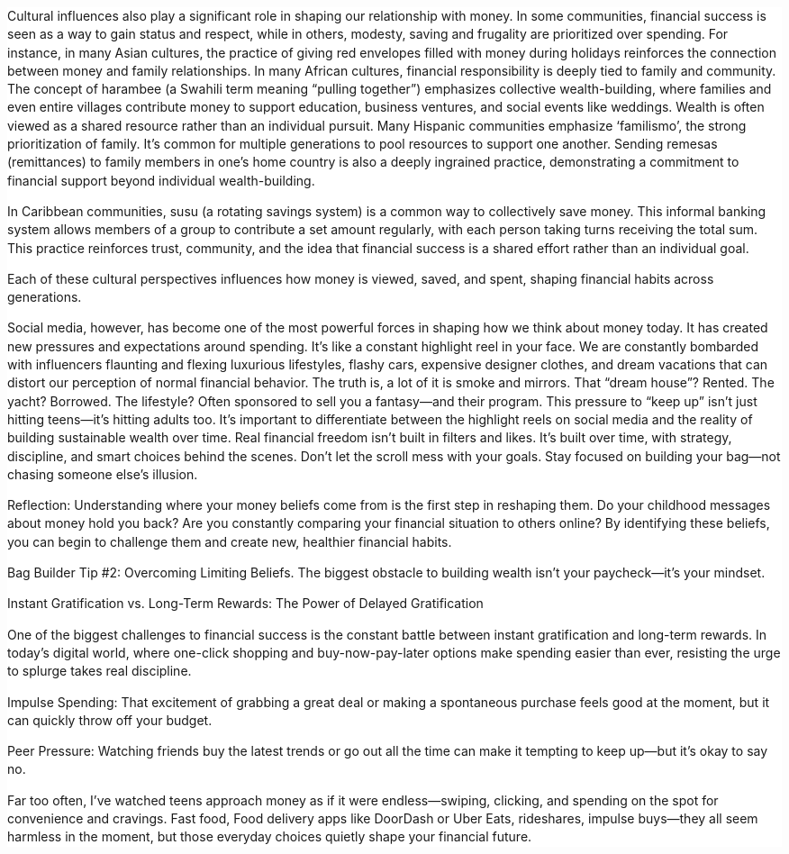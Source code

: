 Cultural influences also play a significant role in shaping our relationship with money. In some communities, financial success is seen as a way to gain status and respect, while in others, modesty, saving and frugality are prioritized over spending. For instance, in many Asian cultures, the practice of giving red envelopes filled with money during holidays reinforces the connection between money and family relationships. In many African cultures, financial responsibility is deeply tied to family and community. The concept of harambee (a Swahili term meaning “pulling together”) emphasizes collective wealth-building, where families and even entire villages contribute money to support education, business ventures, and social events like weddings. Wealth is often viewed as a shared resource rather than an individual pursuit. Many Hispanic communities emphasize ‘familismo’, the strong prioritization of family. It’s common for multiple generations to pool resources to support one another. Sending remesas (remittances) to family members in one’s home country is also a deeply ingrained practice, demonstrating a commitment to financial support beyond individual wealth-building.

In Caribbean communities, susu (a rotating savings system) is a common way to collectively save money. This informal banking system allows members of a group to contribute a set amount regularly, with each person taking turns receiving the total sum. This practice reinforces trust, community, and the idea that financial success is a shared effort rather than an individual goal.

Each of these cultural perspectives influences how money is viewed, saved, and spent, shaping financial habits across generations.

Social media, however, has become one of the most powerful forces in shaping how we think about money today. It has created new pressures and expectations around spending. It’s like a constant highlight reel in your face. We are constantly bombarded with influencers flaunting and flexing luxurious lifestyles, flashy cars, expensive designer clothes, and dream vacations that can distort our perception of normal financial behavior. The truth is, a lot of it is smoke and mirrors. That “dream house”? Rented. The yacht? Borrowed. The lifestyle? Often sponsored to sell you a fantasy—and their program. This pressure to “keep up” isn’t just hitting teens—it’s hitting adults too. It’s important to differentiate between the highlight reels on social media and the reality of building sustainable wealth over time. Real financial freedom isn’t built in filters and likes. It’s built over time, with strategy, discipline, and smart choices behind the scenes. Don’t let the scroll mess with your goals. Stay focused on building your bag—not chasing someone else’s illusion.

Reflection: Understanding where your money beliefs come from is the first step in reshaping them. Do your childhood messages about money hold you back? Are you constantly comparing your financial situation to others online? By identifying these beliefs, you can begin to challenge them and create new, healthier financial habits.

Bag Builder Tip #2: Overcoming Limiting Beliefs. The biggest obstacle to building wealth isn’t your paycheck—it’s your mindset.

Instant Gratification vs. Long-Term Rewards: The Power of Delayed Gratification

One of the biggest challenges to financial success is the constant battle between instant gratification and long-term rewards. In today’s digital world, where one-click shopping and buy-now-pay-later options make spending easier than ever, resisting the urge to splurge takes real discipline.

Impulse Spending: That excitement of grabbing a great deal or making a spontaneous purchase feels good at the moment, but it can quickly throw off your budget.

Peer Pressure: Watching friends buy the latest trends or go out all the time can make it tempting to keep up—but it’s okay to say no.

Far too often, I’ve watched teens approach money as if it were endless—swiping, clicking, and spending on the spot for convenience and cravings. Fast food, Food delivery apps like DoorDash or Uber Eats, rideshares, impulse buys—they all seem harmless in the moment, but those everyday choices quietly shape your financial future.
